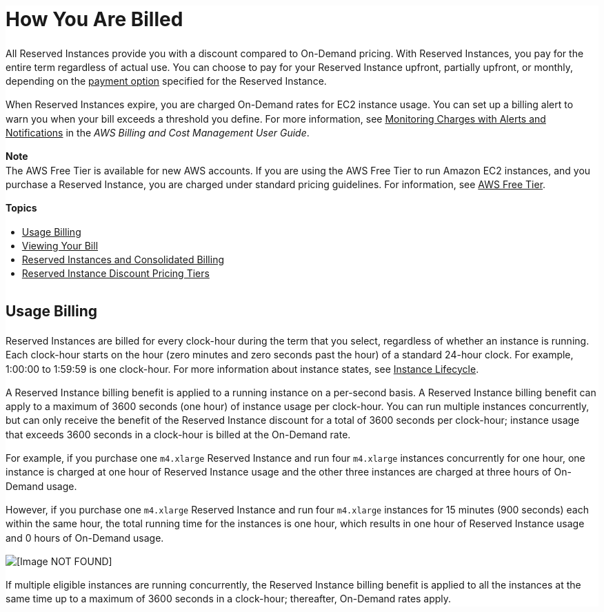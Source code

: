 # How You Are Billed<a name="concepts-reserved-instances-application"></a>

All Reserved Instances provide you with a discount compared to On\-Demand pricing\. With Reserved Instances, you pay for the entire term regardless of actual use\. You can choose to pay for your Reserved Instance upfront, partially upfront, or monthly, depending on the [payment option](ec2-reserved-instances.md#ri-payment-options) specified for the Reserved Instance\. 

When Reserved Instances expire, you are charged On\-Demand rates for EC2 instance usage\. You can set up a billing alert to warn you when your bill exceeds a threshold you define\. For more information, see [Monitoring Charges with Alerts and Notifications](https://docs.aws.amazon.com/awsaccountbilling/latest/aboutv2/monitor-charges.html) in the *AWS Billing and Cost Management User Guide*\.

**Note**  
The AWS Free Tier is available for new AWS accounts\. If you are using the AWS Free Tier to run Amazon EC2 instances, and you purchase a Reserved Instance, you are charged under standard pricing guidelines\. For information, see [AWS Free Tier](https://aws.amazon.com/free)\.

**Topics**
+ [Usage Billing](#hourly-billing)
+ [Viewing Your Bill](#ri-market-buyer-billing)
+ [Reserved Instances and Consolidated Billing](#concepts-reserved-instances-billing)
+ [Reserved Instance Discount Pricing Tiers](#reserved-instances-discounts)

## Usage Billing<a name="hourly-billing"></a>

Reserved Instances are billed for every clock\-hour during the term that you select, regardless of whether an instance is running\. Each clock\-hour starts on the hour \(zero minutes and zero seconds past the hour\) of a standard 24\-hour clock\. For example, 1:00:00 to 1:59:59 is one clock\-hour\. For more information about instance states, see [Instance Lifecycle](ec2-instance-lifecycle.md)\.

 





A Reserved Instance billing benefit is applied to a running instance on a per\-second basis\. A Reserved Instance billing benefit can apply to a maximum of 3600 seconds \(one hour\) of instance usage per clock\-hour\. You can run multiple instances concurrently, but can only receive the benefit of the Reserved Instance discount for a total of 3600 seconds per clock\-hour; instance usage that exceeds 3600 seconds in a clock\-hour is billed at the On\-Demand rate\.

For example, if you purchase one `m4.xlarge` Reserved Instance and run four `m4.xlarge` instances concurrently for one hour, one instance is charged at one hour of Reserved Instance usage and the other three instances are charged at three hours of On\-Demand usage\.

However, if you purchase one `m4.xlarge` Reserved Instance and run four `m4.xlarge` instances for 15 minutes \(900 seconds\) each within the same hour, the total running time for the instances is one hour, which results in one hour of Reserved Instance usage and 0 hours of On\-Demand usage\.

![\[Image NOT FOUND\]](http://docs.aws.amazon.com/AWSEC2/latest/UserGuide/images/ri-per-second-billing.png)

If multiple eligible instances are running concurrently, the Reserved Instance billing benefit is applied to all the instances at the same time up to a maximum of 3600 seconds in a clock\-hour; thereafter, On\-Demand rates apply\.
